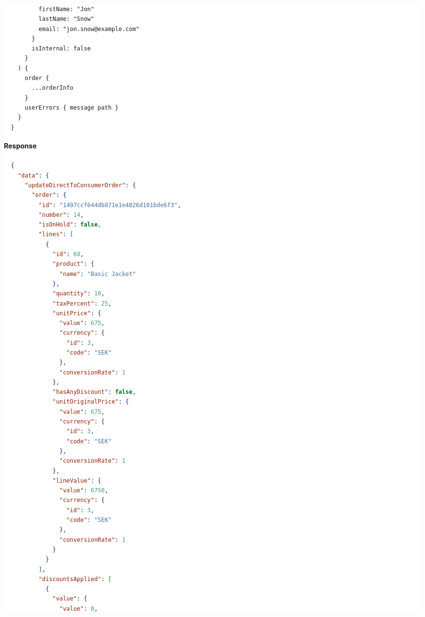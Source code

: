 ```gql
          firstName: "Jon"
          lastName: "Snow"
          email: "jon.snow@example.com"
        }
        isInternal: false
      }
    ) {
      order {
        ...orderInfo
      }
      userErrors { message path }
    }
  }
```

#### Response

  ```json
    {
      "data": {
        "updateDirectToConsumerOrder": {
          "order": {
            "id": "1497ccf644db871e1e4026d101bde6f3",
            "number": 14,
            "isOnHold": false,
            "lines": [
              {
                "id": 68,
                "product": {
                  "name": "Basic Jacket"
                },
                "quantity": 10,
                "taxPercent": 25,
                "unitPrice": {
                  "value": 675,
                  "currency": {
                    "id": 3,
                    "code": "SEK"
                  },
                  "conversionRate": 1
                },
                "hasAnyDiscount": false,
                "unitOriginalPrice": {
                  "value": 675,
                  "currency": {
                    "id": 3,
                    "code": "SEK"
                  },
                  "conversionRate": 1
                },
                "lineValue": {
                  "value": 6750,
                  "currency": {
                    "id": 3,
                    "code": "SEK"
                  },
                  "conversionRate": 1
                }
              }
            ],
            "discountsApplied": [
              {
                "value": {
                  "value": 0,
  ```